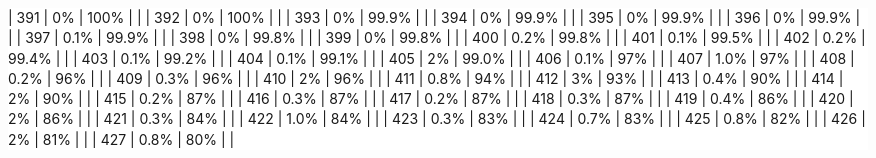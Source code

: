 | 391 | 0% | 100% |  |
| 392 | 0% | 100% |  |
| 393 | 0% | 99.9% |  |
| 394 | 0% | 99.9% |  |
| 395 | 0% | 99.9% |  |
| 396 | 0% | 99.9% |  |
| 397 | 0.1% | 99.9% |  |
| 398 | 0% | 99.8% |  |
| 399 | 0% | 99.8% |  |
| 400 | 0.2% | 99.8% |  |
| 401 | 0.1% | 99.5% |  |
| 402 | 0.2% | 99.4% |  |
| 403 | 0.1% | 99.2% |  |
| 404 | 0.1% | 99.1% |  |
| 405 | 2% | 99.0% |  |
| 406 | 0.1% | 97% |  |
| 407 | 1.0% | 97% |  |
| 408 | 0.2% | 96% |  |
| 409 | 0.3% | 96% |  |
| 410 | 2% | 96% |  |
| 411 | 0.8% | 94% |  |
| 412 | 3% | 93% |  |
| 413 | 0.4% | 90% |  |
| 414 | 2% | 90% |  |
| 415 | 0.2% | 87% |  |
| 416 | 0.3% | 87% |  |
| 417 | 0.2% | 87% |  |
| 418 | 0.3% | 87% |  |
| 419 | 0.4% | 86% |  |
| 420 | 2% | 86% |  |
| 421 | 0.3% | 84% |  |
| 422 | 1.0% | 84% |  |
| 423 | 0.3% | 83% |  |
| 424 | 0.7% | 83% |  |
| 425 | 0.8% | 82% |  |
| 426 | 2% | 81% |  |
| 427 | 0.8% | 80% |  |
